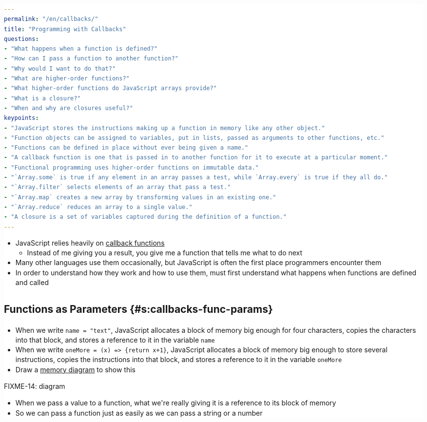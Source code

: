 ```yaml
---
permalink: "/en/callbacks/"
title: "Programming with Callbacks"
questions:
- "What happens when a function is defined?"
- "How can I pass a function to another function?"
- "Why would I want to do that?"
- "What are higher-order functions?"
- "What higher-order functions do JavaScript arrays provide?"
- "What is a closure?"
- "When and why are closures useful?"
keypoints:
- "JavaScript stores the instructions making up a function in memory like any other object."
- "Function objects can be assigned to variables, put in lists, passed as arguments to other functions, etc."
- "Functions can be defined in place without ever being given a name."
- "A callback function is one that is passed in to another function for it to execute at a particular moment."
- "Functional programming uses higher-order functions on immutable data."
- "`Array.some` is true if any element in an array passes a test, while `Array.every` is true if they all do."
- "`Array.filter` selects elements of an array that pass a test."
- "`Array.map` creates a new array by transforming values in an existing one."
- "`Array.reduce` reduces an array to a single value."
- "A closure is a set of variables captured during the definition of a function."
---
```


- JavaScript relies heavily on [callback functions](#g:callback-function)
  - Instead of me giving you a result,
    you give me a function that tells me what to do next
- Many other languages use them occasionally,
  but JavaScript is often the first place programmers encounter them
- In order to understand how they work and how to use them,
  must first understand what happens when functions are defined and called

## Functions as Parameters {#s:callbacks-func-params}

- When we write `name = "text"`,
  JavaScript allocates a block of memory big enough for four characters,
  copies the characters into that block,
  and stores a reference to it in the variable `name`
- When we write `oneMore = (x) => {return x+1}`,
  JavaScript allocates a block of memory big enough to store several instructions,
  copies the instructions into that block,
  and stores a reference to it in the variable `oneMore`
- Draw a [memory diagram](#g:memory-diagram) to show this

FIXME-14: diagram

- When we pass a value to a function,
  what we're really giving it is a reference to its block of memory
- So we can pass a function just as easily as we can pass a string or a number
